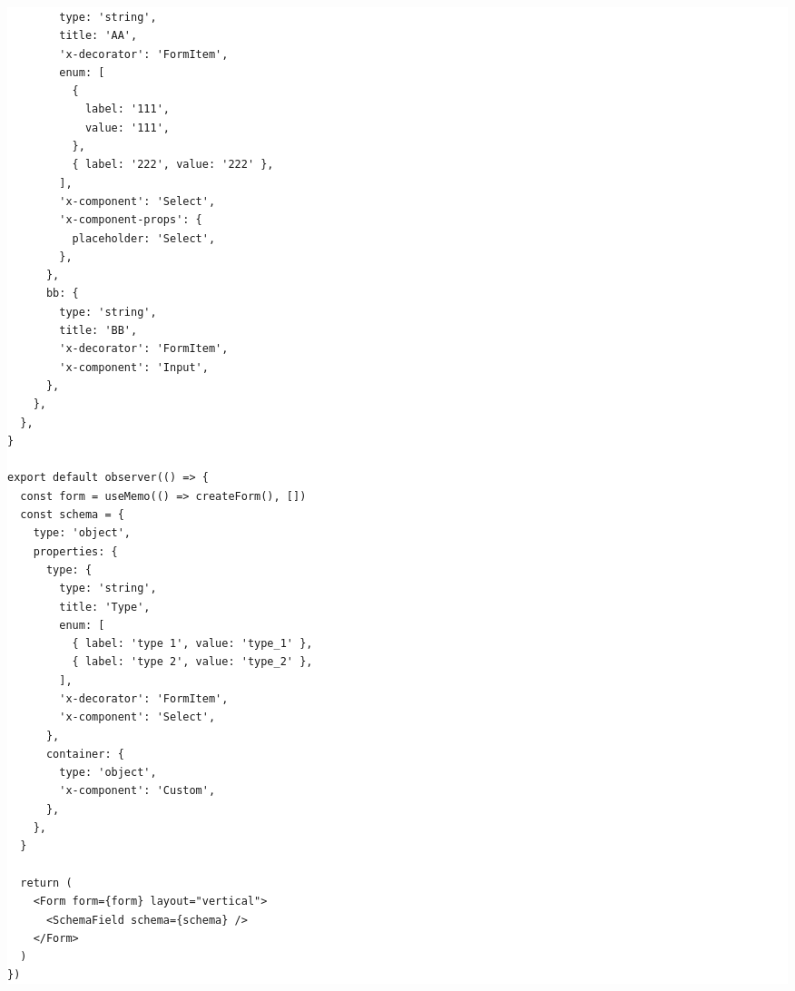 ```tsx
        type: 'string',
        title: 'AA',
        'x-decorator': 'FormItem',
        enum: [
          {
            label: '111',
            value: '111',
          },
          { label: '222', value: '222' },
        ],
        'x-component': 'Select',
        'x-component-props': {
          placeholder: 'Select',
        },
      },
      bb: {
        type: 'string',
        title: 'BB',
        'x-decorator': 'FormItem',
        'x-component': 'Input',
      },
    },
  },
}

export default observer(() => {
  const form = useMemo(() => createForm(), [])
  const schema = {
    type: 'object',
    properties: {
      type: {
        type: 'string',
        title: 'Type',
        enum: [
          { label: 'type 1', value: 'type_1' },
          { label: 'type 2', value: 'type_2' },
        ],
        'x-decorator': 'FormItem',
        'x-component': 'Select',
      },
      container: {
        type: 'object',
        'x-component': 'Custom',
      },
    },
  }

  return (
    <Form form={form} layout="vertical">
      <SchemaField schema={schema} />
    </Form>
  )
})
```
